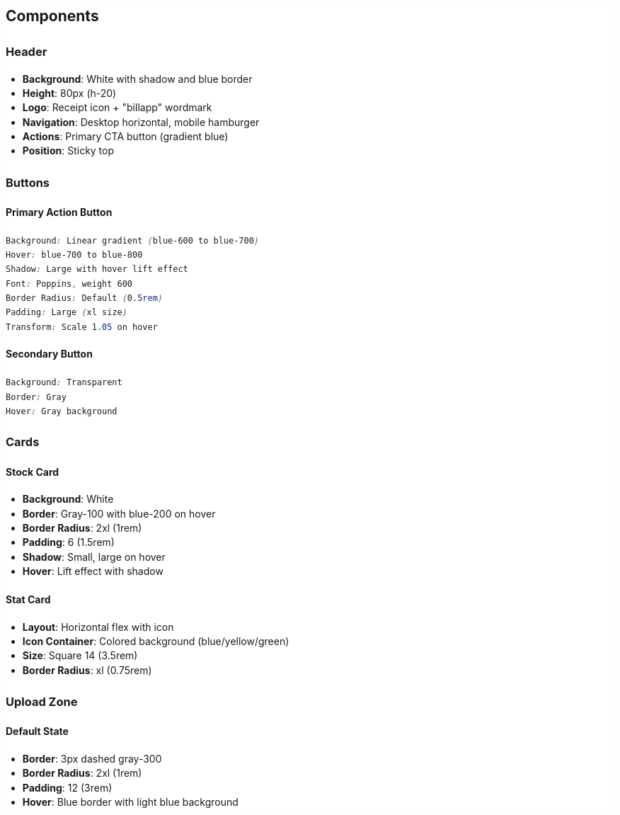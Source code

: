 ## Components

### Header
- **Background**: White with shadow and blue border
- **Height**: 80px (h-20)
- **Logo**: Receipt icon + "billapp" wordmark
- **Navigation**: Desktop horizontal, mobile hamburger
- **Actions**: Primary CTA button (gradient blue)
- **Position**: Sticky top

### Buttons

#### Primary Action Button
```css
Background: Linear gradient (blue-600 to blue-700)
Hover: blue-700 to blue-800
Shadow: Large with hover lift effect
Font: Poppins, weight 600
Border Radius: Default (0.5rem)
Padding: Large (xl size)
Transform: Scale 1.05 on hover
```

#### Secondary Button
```css
Background: Transparent
Border: Gray
Hover: Gray background
```

### Cards

#### Stock Card
- **Background**: White
- **Border**: Gray-100 with blue-200 on hover
- **Border Radius**: 2xl (1rem)
- **Padding**: 6 (1.5rem)
- **Shadow**: Small, large on hover
- **Hover**: Lift effect with shadow

#### Stat Card
- **Layout**: Horizontal flex with icon
- **Icon Container**: Colored background (blue/yellow/green)
- **Size**: Square 14 (3.5rem)
- **Border Radius**: xl (0.75rem)

### Upload Zone

#### Default State
- **Border**: 3px dashed gray-300
- **Border Radius**: 2xl (1rem)
- **Padding**: 12 (3rem)
- **Hover**: Blue border with light blue background
